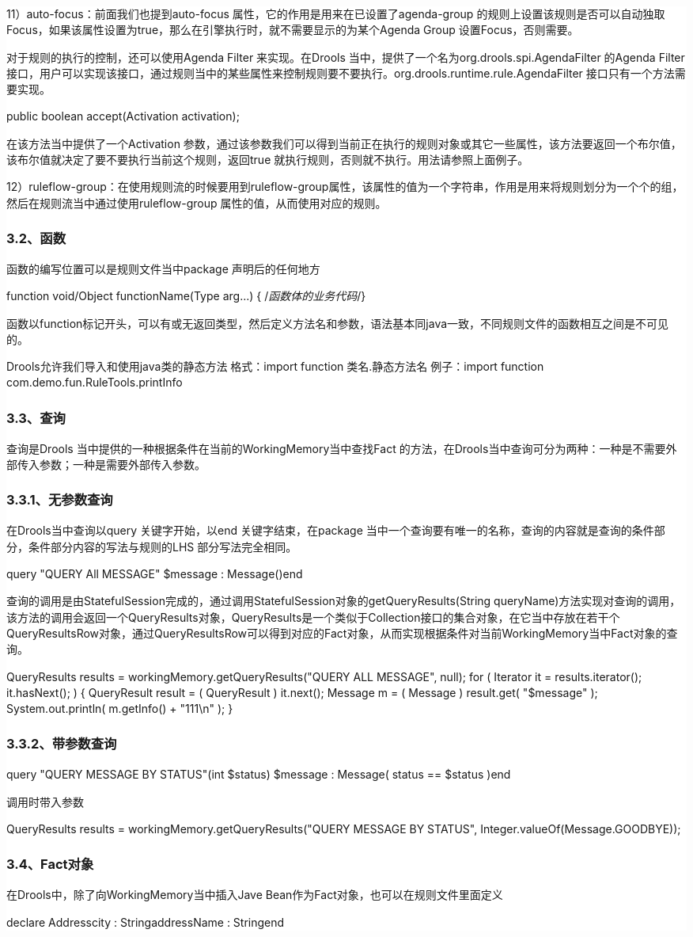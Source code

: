 

11）auto-focus：前面我们也提到auto-focus 属性，它的作用是用来在已设置了agenda-group 的规则上设置该规则是否可以自动独取Focus，如果该属性设置为true，那么在引擎执行时，就不需要显示的为某个Agenda Group 设置Focus，否则需要。

对于规则的执行的控制，还可以使用Agenda Filter 来实现。在Drools 当中，提供了一个名为org.drools.spi.AgendaFilter 的Agenda Filter 接口，用户可以实现该接口，通过规则当中的某些属性来控制规则要不要执行。org.drools.runtime.rule.AgendaFilter 接口只有一个方法需要实现。

public boolean accept(Activation activation); 

在该方法当中提供了一个Activation 参数，通过该参数我们可以得到当前正在执行的规则对象或其它一些属性，该方法要返回一个布尔值，该布尔值就决定了要不要执行当前这个规则，返回true 就执行规则，否则就不执行。用法请参照上面例子。



12）ruleflow-group：在使用规则流的时候要用到ruleflow-group属性，该属性的值为一个字符串，作用是用来将规则划分为一个个的组，然后在规则流当中通过使用ruleflow-group 属性的值，从而使用对应的规则。

### 3.2、函数

函数的编写位置可以是规则文件当中package 声明后的任何地方

function void/Object functionName(Type arg...) {    /*函数体的业务代码*/}

函数以function标记开头，可以有或无返回类型，然后定义方法名和参数，语法基本同java一致，不同规则文件的函数相互之间是不可见的。

Drools允许我们导入和使用java类的静态方法
格式：import function 类名.静态方法名
例子：import function com.demo.fun.RuleTools.printInfo

### 3.3、查询

查询是Drools 当中提供的一种根据条件在当前的WorkingMemory当中查找Fact 的方法，在Drools当中查询可分为两种：一种是不需要外部传入参数；一种是需要外部传入参数。

### 3.3.1、无参数查询

在Drools当中查询以query 关键字开始，以end 关键字结束，在package 当中一个查询要有唯一的名称，查询的内容就是查询的条件部分，条件部分内容的写法与规则的LHS 部分写法完全相同。

query "QUERY All MESSAGE"    $message : Message()end

查询的调用是由StatefulSession完成的，通过调用StatefulSession对象的getQueryResults(String queryName)方法实现对查询的调用，该方法的调用会返回一个QueryResults对象，QueryResults是一个类似于Collection接口的集合对象，在它当中存放在若干个QueryResultsRow对象，通过QueryResultsRow可以得到对应的Fact对象，从而实现根据条件对当前WorkingMemory当中Fact对象的查询。

QueryResults results = workingMemory.getQueryResults("QUERY ALL MESSAGE", null);        for ( Iterator it = results.iterator(); it.hasNext(); ) {            QueryResult result = ( QueryResult ) it.next();            Message m = ( Message ) result.get( "$message" );            System.out.println( m.getInfo() + "111\n" );        }
### 3.3.2、带参数查询

query "QUERY MESSAGE BY STATUS"(int $status)    $message : Message( status == $status )end

调用时带入参数

QueryResults results = workingMemory.getQueryResults("QUERY MESSAGE BY STATUS", Integer.valueOf(Message.GOODBYE));
### 3.4、Fact对象

在Drools中，除了向WorkingMemory当中插入Jave Bean作为Fact对象，也可以在规则文件里面定义

declare Addresscity : StringaddressName : Stringend



